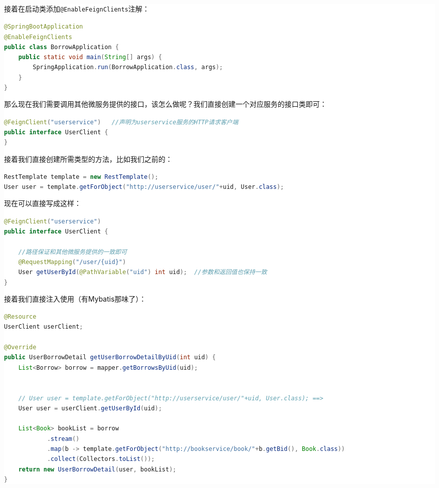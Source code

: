 接着在启动类添加`@EnableFeignClients`注解：

```java
@SpringBootApplication
@EnableFeignClients
public class BorrowApplication {
    public static void main(String[] args) {
        SpringApplication.run(BorrowApplication.class, args);
    }
}
```

那么现在我们需要调用其他微服务提供的接口，该怎么做呢？我们直接创建一个对应服务的接口类即可：

```java
@FeignClient("userservice")   //声明为userservice服务的HTTP请求客户端
public interface UserClient {
}
```

接着我们直接创建所需类型的方法，比如我们之前的：

```java
RestTemplate template = new RestTemplate();
User user = template.getForObject("http://userservice/user/"+uid, User.class);
```

现在可以直接写成这样：

```java
@FeignClient("userservice")
public interface UserClient {

  	//路径保证和其他微服务提供的一致即可
    @RequestMapping("/user/{uid}")
    User getUserById(@PathVariable("uid") int uid);  //参数和返回值也保持一致
}
```

接着我们直接注入使用（有Mybatis那味了）：

```java
@Resource
UserClient userClient;

@Override
public UserBorrowDetail getUserBorrowDetailByUid(int uid) {
    List<Borrow> borrow = mapper.getBorrowsByUid(uid);
    
 
    // User user = template.getForObject("http://userservice/user/"+uid, User.class); ==>
    User user = userClient.getUserById(uid);

    List<Book> bookList = borrow
            .stream()
            .map(b -> template.getForObject("http://bookservice/book/"+b.getBid(), Book.class))
            .collect(Collectors.toList());
    return new UserBorrowDetail(user, bookList);
}
```

